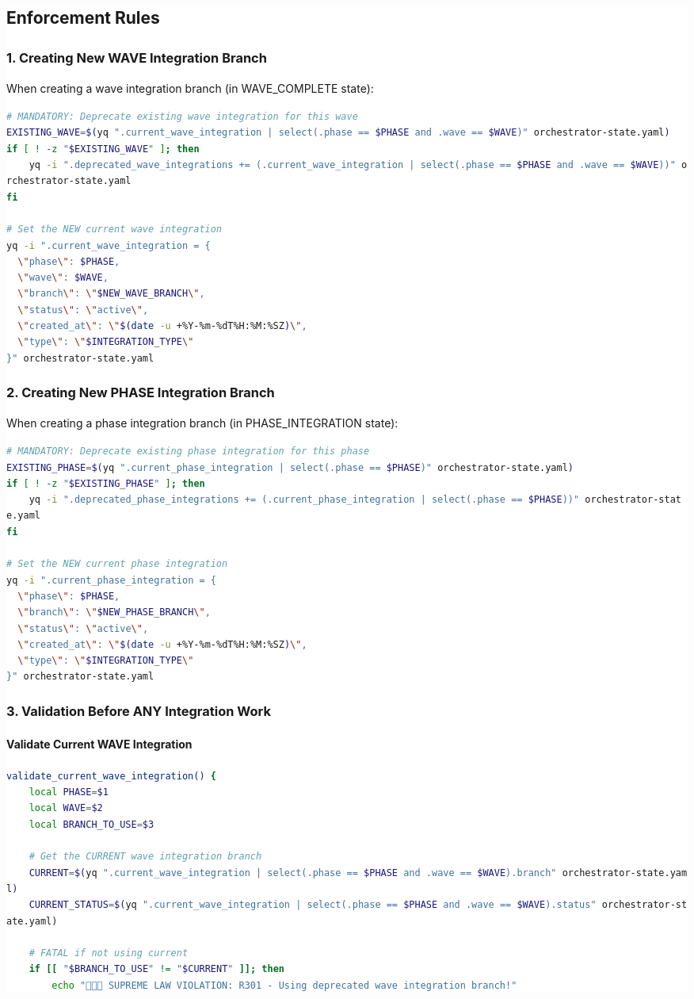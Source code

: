 ## Enforcement Rules

### 1. Creating New WAVE Integration Branch
When creating a wave integration branch (in WAVE_COMPLETE state):
```bash
# MANDATORY: Deprecate existing wave integration for this wave
EXISTING_WAVE=$(yq ".current_wave_integration | select(.phase == $PHASE and .wave == $WAVE)" orchestrator-state.yaml)
if [ ! -z "$EXISTING_WAVE" ]; then
    yq -i ".deprecated_wave_integrations += (.current_wave_integration | select(.phase == $PHASE and .wave == $WAVE))" orchestrator-state.yaml
fi

# Set the NEW current wave integration
yq -i ".current_wave_integration = {
  \"phase\": $PHASE,
  \"wave\": $WAVE,
  \"branch\": \"$NEW_WAVE_BRANCH\",
  \"status\": \"active\",
  \"created_at\": \"$(date -u +%Y-%m-%dT%H:%M:%SZ)\",
  \"type\": \"$INTEGRATION_TYPE\"
}" orchestrator-state.yaml
```

### 2. Creating New PHASE Integration Branch
When creating a phase integration branch (in PHASE_INTEGRATION state):
```bash
# MANDATORY: Deprecate existing phase integration for this phase
EXISTING_PHASE=$(yq ".current_phase_integration | select(.phase == $PHASE)" orchestrator-state.yaml)
if [ ! -z "$EXISTING_PHASE" ]; then
    yq -i ".deprecated_phase_integrations += (.current_phase_integration | select(.phase == $PHASE))" orchestrator-state.yaml
fi

# Set the NEW current phase integration
yq -i ".current_phase_integration = {
  \"phase\": $PHASE,
  \"branch\": \"$NEW_PHASE_BRANCH\",
  \"status\": \"active\",
  \"created_at\": \"$(date -u +%Y-%m-%dT%H:%M:%SZ)\",
  \"type\": \"$INTEGRATION_TYPE\"
}" orchestrator-state.yaml
```

### 3. Validation Before ANY Integration Work

#### Validate Current WAVE Integration
```bash
validate_current_wave_integration() {
    local PHASE=$1
    local WAVE=$2
    local BRANCH_TO_USE=$3
    
    # Get the CURRENT wave integration branch
    CURRENT=$(yq ".current_wave_integration | select(.phase == $PHASE and .wave == $WAVE).branch" orchestrator-state.yaml)
    CURRENT_STATUS=$(yq ".current_wave_integration | select(.phase == $PHASE and .wave == $WAVE).status" orchestrator-state.yaml)
    
    # FATAL if not using current
    if [[ "$BRANCH_TO_USE" != "$CURRENT" ]]; then
        echo "🔴🔴🔴 SUPREME LAW VIOLATION: R301 - Using deprecated wave integration branch!"
```